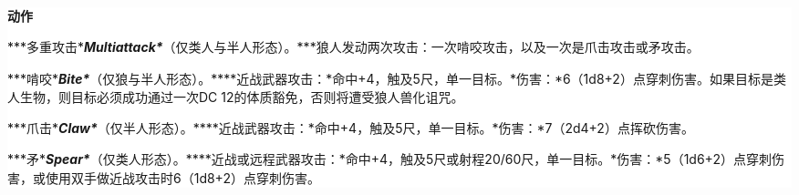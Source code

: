 **动作**

 ***多重攻击\******Multiattack\******（仅类人与半人形态）。\***狼人发动两次攻击：一次啃咬攻击，以及一次是爪击攻击或矛攻击。

 ***啃咬\******Bite\******（仅狼与半人形态）。\****近战武器攻击：*命中+4，触及5尺，单一目标。*伤害：*6（1d8+2）点穿刺伤害。如果目标是类人生物，则目标必须成功通过一次DC  12的体质豁免，否则将遭受狼人兽化诅咒。

 ***爪击\******Claw\******（仅半人形态）。\****近战武器攻击：*命中+4，触及5尺，单一目标。*伤害：*7（2d4+2）点挥砍伤害。

 ***矛\******Spear\******（仅类人形态）。\****近战或远程武器攻击：*命中+4，触及5尺或射程20/60尺，单一目标。*伤害：*5（1d6+2）点穿刺伤害，或使用双手做近战攻击时6（1d8+2）点穿刺伤害。
